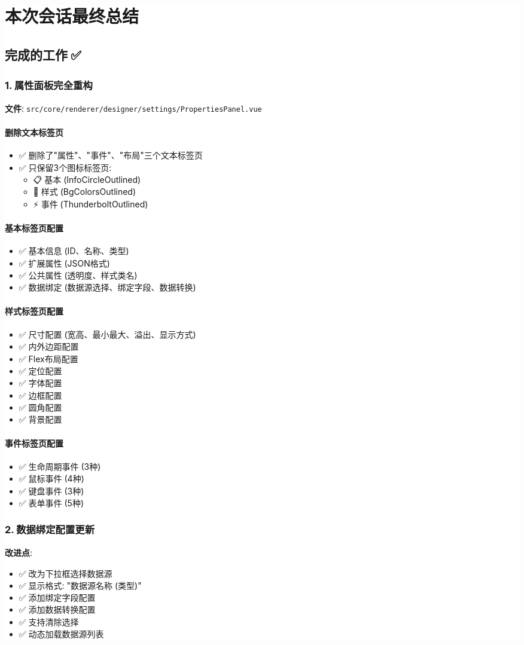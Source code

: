 # 本次会话最终总结

## 完成的工作 ✅

### 1. 属性面板完全重构

**文件**: `src/core/renderer/designer/settings/PropertiesPanel.vue`

#### 删除文本标签页

- ✅ 删除了"属性"、"事件"、"布局"三个文本标签页
- ✅ 只保留3个图标标签页:
  - 📋 基本 (InfoCircleOutlined)
  - 🎨 样式 (BgColorsOutlined)
  - ⚡ 事件 (ThunderboltOutlined)

#### 基本标签页配置

- ✅ 基本信息 (ID、名称、类型)
- ✅ 扩展属性 (JSON格式)
- ✅ 公共属性 (透明度、样式类名)
- ✅ 数据绑定 (数据源选择、绑定字段、数据转换)

#### 样式标签页配置

- ✅ 尺寸配置 (宽高、最小最大、溢出、显示方式)
- ✅ 内外边距配置
- ✅ Flex布局配置
- ✅ 定位配置
- ✅ 字体配置
- ✅ 边框配置
- ✅ 圆角配置
- ✅ 背景配置

#### 事件标签页配置

- ✅ 生命周期事件 (3种)
- ✅ 鼠标事件 (4种)
- ✅ 键盘事件 (3种)
- ✅ 表单事件 (5种)

### 2. 数据绑定配置更新

**改进点**:

- ✅ 改为下拉框选择数据源
- ✅ 显示格式: "数据源名称 (类型)"
- ✅ 添加绑定字段配置
- ✅ 添加数据转换配置
- ✅ 支持清除选择
- ✅ 动态加载数据源列表
